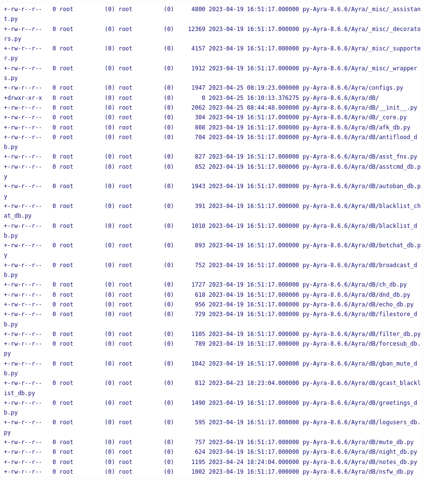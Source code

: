 ```diff
+-rw-r--r--   0 root         (0) root         (0)     4800 2023-04-19 16:51:17.000000 py-Ayra-8.6.6/Ayra/_misc/_assistant.py
+-rw-r--r--   0 root         (0) root         (0)    12369 2023-04-19 16:51:17.000000 py-Ayra-8.6.6/Ayra/_misc/_decorators.py
+-rw-r--r--   0 root         (0) root         (0)     4157 2023-04-19 16:51:17.000000 py-Ayra-8.6.6/Ayra/_misc/_supporter.py
+-rw-r--r--   0 root         (0) root         (0)     1912 2023-04-19 16:51:17.000000 py-Ayra-8.6.6/Ayra/_misc/_wrappers.py
+-rw-r--r--   0 root         (0) root         (0)     1947 2023-04-25 08:19:23.000000 py-Ayra-8.6.6/Ayra/configs.py
+drwxr-xr-x   0 root         (0) root         (0)        0 2023-04-25 16:10:13.376275 py-Ayra-8.6.6/Ayra/dB/
+-rw-r--r--   0 root         (0) root         (0)     2062 2023-04-25 08:44:48.000000 py-Ayra-8.6.6/Ayra/dB/__init__.py
+-rw-r--r--   0 root         (0) root         (0)      304 2023-04-19 16:51:17.000000 py-Ayra-8.6.6/Ayra/dB/_core.py
+-rw-r--r--   0 root         (0) root         (0)      808 2023-04-19 16:51:17.000000 py-Ayra-8.6.6/Ayra/dB/afk_db.py
+-rw-r--r--   0 root         (0) root         (0)      704 2023-04-19 16:51:17.000000 py-Ayra-8.6.6/Ayra/dB/antiflood_db.py
+-rw-r--r--   0 root         (0) root         (0)      827 2023-04-19 16:51:17.000000 py-Ayra-8.6.6/Ayra/dB/asst_fns.py
+-rw-r--r--   0 root         (0) root         (0)      852 2023-04-19 16:51:17.000000 py-Ayra-8.6.6/Ayra/dB/asstcmd_db.py
+-rw-r--r--   0 root         (0) root         (0)     1943 2023-04-19 16:51:17.000000 py-Ayra-8.6.6/Ayra/dB/autoban_db.py
+-rw-r--r--   0 root         (0) root         (0)      391 2023-04-19 16:51:17.000000 py-Ayra-8.6.6/Ayra/dB/blacklist_chat_db.py
+-rw-r--r--   0 root         (0) root         (0)     1010 2023-04-19 16:51:17.000000 py-Ayra-8.6.6/Ayra/dB/blacklist_db.py
+-rw-r--r--   0 root         (0) root         (0)      893 2023-04-19 16:51:17.000000 py-Ayra-8.6.6/Ayra/dB/botchat_db.py
+-rw-r--r--   0 root         (0) root         (0)      752 2023-04-19 16:51:17.000000 py-Ayra-8.6.6/Ayra/dB/broadcast_db.py
+-rw-r--r--   0 root         (0) root         (0)     1727 2023-04-19 16:51:17.000000 py-Ayra-8.6.6/Ayra/dB/ch_db.py
+-rw-r--r--   0 root         (0) root         (0)      618 2023-04-19 16:51:17.000000 py-Ayra-8.6.6/Ayra/dB/dnd_db.py
+-rw-r--r--   0 root         (0) root         (0)      956 2023-04-19 16:51:17.000000 py-Ayra-8.6.6/Ayra/dB/echo_db.py
+-rw-r--r--   0 root         (0) root         (0)      729 2023-04-19 16:51:17.000000 py-Ayra-8.6.6/Ayra/dB/filestore_db.py
+-rw-r--r--   0 root         (0) root         (0)     1105 2023-04-19 16:51:17.000000 py-Ayra-8.6.6/Ayra/dB/filter_db.py
+-rw-r--r--   0 root         (0) root         (0)      789 2023-04-19 16:51:17.000000 py-Ayra-8.6.6/Ayra/dB/forcesub_db.py
+-rw-r--r--   0 root         (0) root         (0)     1042 2023-04-19 16:51:17.000000 py-Ayra-8.6.6/Ayra/dB/gban_mute_db.py
+-rw-r--r--   0 root         (0) root         (0)      812 2023-04-23 18:23:04.000000 py-Ayra-8.6.6/Ayra/dB/gcast_blacklist_db.py
+-rw-r--r--   0 root         (0) root         (0)     1490 2023-04-19 16:51:17.000000 py-Ayra-8.6.6/Ayra/dB/greetings_db.py
+-rw-r--r--   0 root         (0) root         (0)      595 2023-04-19 16:51:17.000000 py-Ayra-8.6.6/Ayra/dB/logusers_db.py
+-rw-r--r--   0 root         (0) root         (0)      757 2023-04-19 16:51:17.000000 py-Ayra-8.6.6/Ayra/dB/mute_db.py
+-rw-r--r--   0 root         (0) root         (0)      624 2023-04-19 16:51:17.000000 py-Ayra-8.6.6/Ayra/dB/night_db.py
+-rw-r--r--   0 root         (0) root         (0)     1195 2023-04-24 18:24:04.000000 py-Ayra-8.6.6/Ayra/dB/notes_db.py
+-rw-r--r--   0 root         (0) root         (0)     1002 2023-04-19 16:51:17.000000 py-Ayra-8.6.6/Ayra/dB/nsfw_db.py
```